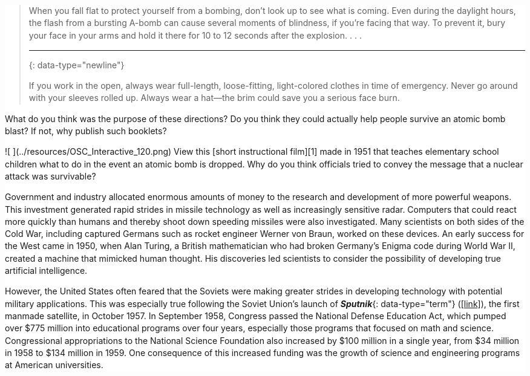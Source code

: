 > 
> When you fall flat to protect yourself from a bombing, don’t look up to see what is coming. Even during the daylight hours, the flash from a bursting A-bomb can cause several moments of blindness, if you’re facing that way. To prevent it, bury your face in your arms and hold it there for 10 to 12 seconds after the explosion. . . .
> * * *
> {: data-type="newline"}
> 
> If you work in the open, always wear full-length, loose-fitting, light-colored clothes in time of emergency. Never go around with your sleeves rolled up. Always wear a hat—the brim could save you a serious face burn.

What do you think was the purpose of these directions? Do you think they could actually help people survive an atomic bomb blast? If not, why publish such booklets?

</div>

<div data-type="note" data-has-label="true" class="note history click-and-explore" data-label="Click and Explore" markdown="1">
<span data-type="media" data-alt=" "> ![ ](../resources/OSC_Interactive_120.png) </span>
View this [short instructional film][1] made in 1951 that teaches elementary school children what to do in the event an atomic bomb is dropped. Why do you think officials tried to convey the message that a nuclear attack was survivable?

</div>

Government and industry allocated enormous amounts of money to the research and development of more powerful weapons. This investment generated rapid strides in missile technology as well as increasingly sensitive radar. Computers that could react more quickly than humans and thereby shoot down speeding missiles were also investigated. Many scientists on both sides of the Cold War, including captured Germans such as rocket engineer Werner von Braun, worked on these devices. An early success for the West came in 1950, when Alan Turing, a British mathematician who had broken Germany’s Enigma code during World War II, created a machine that mimicked human thought. His discoveries led scientists to consider the possibility of developing true artificial intelligence.

However, the United States often feared that the Soviets were making greater strides in developing technology with potential military applications. This was especially true following the Soviet Union’s launch of ***Sputnik***{: data-type="term"} ([\[link\]](#CNX_History_28_03_Sputnik)), the first manmade satellite, in October 1957. In September 1958, Congress passed the National Defense Education Act, which pumped over $775 million into educational programs over four years, especially those programs that focused on math and science. Congressional appropriations to the National Science Foundation also increased by $100 million in a single year, from $34 million in 1958 to $134 million in 1959. One consequence of this increased funding was the growth of science and engineering programs at American universities.


[1]: http://openstaxcollege.org/l/15DuckCover